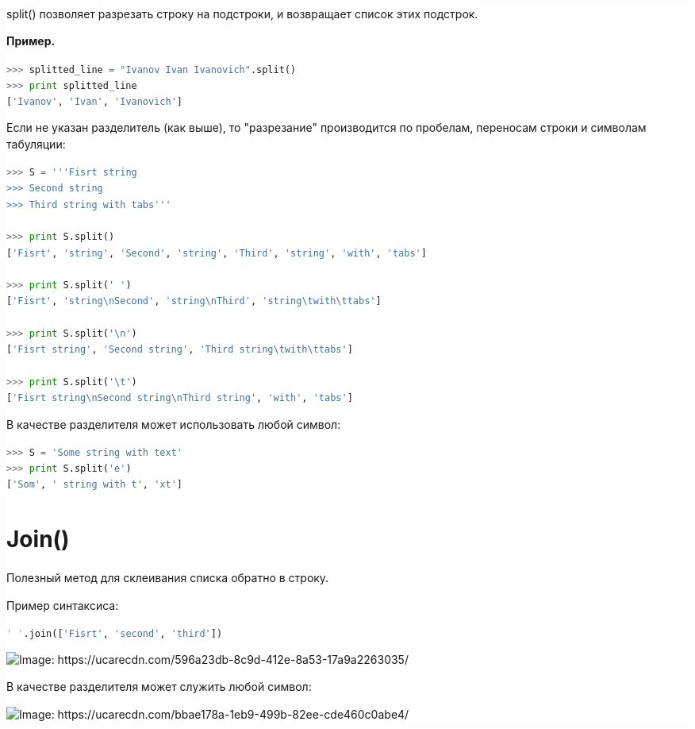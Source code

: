 split() позволяет разрезать строку на подстроки, и возвращает список этих подстрок.

**Пример.**

```python
>>> splitted_line = "Ivanov Ivan Ivanovich".split()
>>> print splitted_line
['Ivanov', 'Ivan', 'Ivanovich']
```

Если не указан разделитель (как выше), то "разрезание" производится по пробелам, переносам строки и символам табуляции:

```python
>>> S = '''Fisrt string
>>> Second string
>>> Third string with tabs'''

>>> print S.split()
['Fisrt', 'string', 'Second', 'string', 'Third', 'string', 'with', 'tabs']

>>> print S.split(' ')
['Fisrt', 'string\nSecond', 'string\nThird', 'string\twith\ttabs']

>>> print S.split('\n')
['Fisrt string', 'Second string', 'Third string\twith\ttabs']

>>> print S.split('\t')
['Fisrt string\nSecond string\nThird string', 'with', 'tabs']
```

В качестве разделителя может использовать любой символ:  

```python
>>> S = 'Some string with text'
>>> print S.split('e')
['Som', ' string with t', 'xt']
```


# Join()

﻿Полезный метод для склеивания списка обратно в строку.  

Пример синтаксиса:

```python
' '.join(['Fisrt', 'second', 'third'])
```

  

![](https://ucarecdn.com/596a23db-8c9d-412e-8a53-17a9a2263035/ "Image: https://ucarecdn.com/596a23db-8c9d-412e-8a53-17a9a2263035/")

В качестве разделителя может служить любой символ:

![](https://ucarecdn.com/bbae178a-1eb9-499b-82ee-cde460c0abe4/ "Image: https://ucarecdn.com/bbae178a-1eb9-499b-82ee-cde460c0abe4/")
